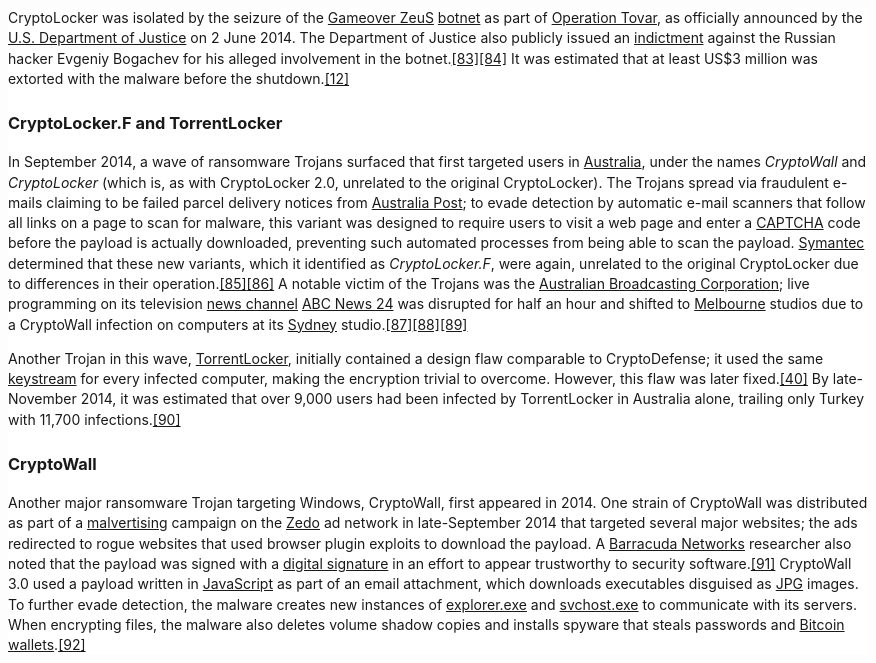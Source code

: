 CryptoLocker was isolated by the seizure of the  [Gameover ZeuS](https://en.wikipedia.org/wiki/Gameover_ZeuS "Gameover ZeuS")  [botnet](https://en.wikipedia.org/wiki/Botnet "Botnet")  as part of  [Operation Tovar](https://en.wikipedia.org/wiki/Operation_Tovar "Operation Tovar"), as officially announced by the  [U.S. Department of Justice](https://en.wikipedia.org/wiki/U.S._Department_of_Justice "U.S. Department of Justice")  on 2 June 2014. The Department of Justice also publicly issued an  [indictment](https://en.wikipedia.org/wiki/Indictment "Indictment")  against the Russian hacker Evgeniy Bogachev for his alleged involvement in the botnet.[[83]](https://en.wikipedia.org/wiki/Ransomware#cite_note-cw-whambam-83)[[84]](https://en.wikipedia.org/wiki/Ransomware#cite_note-doj-takedown-84)  It was estimated that at least US$3 million was extorted with the malware before the shutdown.[[12]](https://en.wikipedia.org/wiki/Ransomware#cite_note-cl-takedown-12)

### CryptoLocker.F and TorrentLocker

In September 2014, a wave of ransomware Trojans surfaced that first targeted users in  [Australia](https://en.wikipedia.org/wiki/Australia "Australia"), under the names  _CryptoWall_  and  _CryptoLocker_  (which is, as with CryptoLocker 2.0, unrelated to the original CryptoLocker). The Trojans spread via fraudulent e-mails claiming to be failed parcel delivery notices from  [Australia Post](https://en.wikipedia.org/wiki/Australia_Post "Australia Post"); to evade detection by automatic e-mail scanners that follow all links on a page to scan for malware, this variant was designed to require users to visit a web page and enter a  [CAPTCHA](https://en.wikipedia.org/wiki/CAPTCHA "CAPTCHA")  code before the payload is actually downloaded, preventing such automated processes from being able to scan the payload.  [Symantec](https://en.wikipedia.org/wiki/NortonLifeLock "NortonLifeLock")  determined that these new variants, which it identified as  _CryptoLocker.F_, were again, unrelated to the original CryptoLocker due to differences in their operation.[[85]](https://en.wikipedia.org/wiki/Ransomware#cite_note-symantec-aus-85)[[86]](https://en.wikipedia.org/wiki/Ransomware#cite_note-smh-lockup-86)  A notable victim of the Trojans was the  [Australian Broadcasting Corporation](https://en.wikipedia.org/wiki/Australian_Broadcasting_Corporation "Australian Broadcasting Corporation"); live programming on its television  [news channel](https://en.wikipedia.org/wiki/News_channel "News channel")  [ABC News 24](https://en.wikipedia.org/wiki/ABC_News_24 "ABC News 24")  was disrupted for half an hour and shifted to  [Melbourne](https://en.wikipedia.org/wiki/Melbourne "Melbourne")  studios due to a CryptoWall infection on computers at its  [Sydney](https://en.wikipedia.org/wiki/Sydney "Sydney")  studio.[[87]](https://en.wikipedia.org/wiki/Ransomware#cite_note-arn-cryptolockerf-87)[[88]](https://en.wikipedia.org/wiki/Ransomware#cite_note-smh-cryptowall-88)[[89]](https://en.wikipedia.org/wiki/Ransomware#cite_note-cso-abcnews24-89)

Another Trojan in this wave,  [TorrentLocker](https://en.wikipedia.org/wiki/TorrentLocker "TorrentLocker"), initially contained a design flaw comparable to CryptoDefense; it used the same  [keystream](https://en.wikipedia.org/wiki/Keystream "Keystream")  for every infected computer, making the encryption trivial to overcome. However, this flaw was later fixed.[[40]](https://en.wikipedia.org/wiki/Ransomware#cite_note-pcworld-torrentlocker-40)  By late-November 2014, it was estimated that over 9,000 users had been infected by TorrentLocker in Australia alone, trailing only Turkey with 11,700 infections.[[90]](https://en.wikipedia.org/wiki/Ransomware#cite_note-cso-torrentlocker-90)

### CryptoWall

Another major ransomware Trojan targeting Windows, CryptoWall, first appeared in 2014. One strain of CryptoWall was distributed as part of a  [malvertising](https://en.wikipedia.org/wiki/Malvertising "Malvertising")  campaign on the  [Zedo](https://en.wikipedia.org/wiki/Zedo "Zedo")  ad network in late-September 2014 that targeted several major websites; the ads redirected to rogue websites that used browser plugin exploits to download the payload. A  [Barracuda Networks](https://en.wikipedia.org/wiki/Barracuda_Networks "Barracuda Networks")  researcher also noted that the payload was signed with a  [digital signature](https://en.wikipedia.org/wiki/Digital_signature "Digital signature")  in an effort to appear trustworthy to security software.[[91]](https://en.wikipedia.org/wiki/Ransomware#cite_note-pcw-signedcryptowall-91)  CryptoWall 3.0 used a payload written in  [JavaScript](https://en.wikipedia.org/wiki/JavaScript "JavaScript")  as part of an email attachment, which downloads executables disguised as  [JPG](https://en.wikipedia.org/wiki/JPG "JPG")  images. To further evade detection, the malware creates new instances of  [explorer.exe](https://en.wikipedia.org/wiki/Explorer.exe "Explorer.exe")  and  [svchost.exe](https://en.wikipedia.org/wiki/Svchost.exe "Svchost.exe")  to communicate with its servers. When encrypting files, the malware also deletes volume shadow copies and installs spyware that steals passwords and  [Bitcoin wallets](https://en.wikipedia.org/wiki/Bitcoin_wallet "Bitcoin wallet").[[92]](https://en.wikipedia.org/wiki/Ransomware#cite_note-tm-cw3-92)
